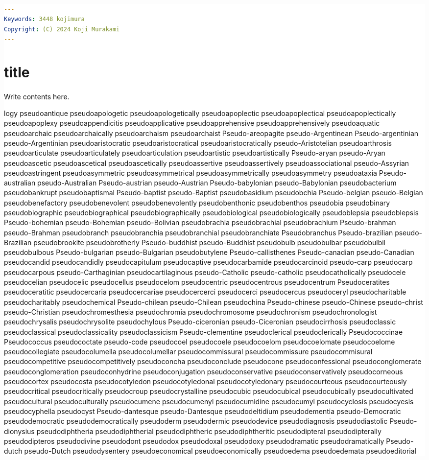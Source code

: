 ```yaml
---
Keywords: 3448 kojimura
Copyright: (C) 2024 Koji Murakami
---
```


# title

Write contents here.



logy pseudoantique pseudoapologetic pseudoapologetically pseudoapoplectic pseudoapoplectical pseudoapoplectically pseudoapoplexy pseudoappendicitis pseudoapplicative
pseudoapprehensive pseudoapprehensively pseudoaquatic pseudoarchaic pseudoarchaically pseudoarchaism pseudoarchaist Pseudo-areopagite pseudo-Argentinean Pseudo-argentinian
pseudo-Argentinian pseudoaristocratic pseudoaristocratical pseudoaristocratically pseudo-Aristotelian pseudoarthrosis pseudoarticulate pseudoarticulately pseudoarticulation pseudoartistic
pseudoartistically Pseudo-aryan pseudo-Aryan pseudoascetic pseudoascetical pseudoascetically pseudoassertive pseudoassertively pseudoassociational pseudo-Assyrian
pseudoastringent pseudoasymmetric pseudoasymmetrical pseudoasymmetrically pseudoasymmetry pseudoataxia Pseudo-australian pseudo-Australian Pseudo-austrian pseudo-Austrian
Pseudo-babylonian pseudo-Babylonian pseudobacterium pseudobankrupt pseudobaptismal Pseudo-baptist pseudo-Baptist pseudobasidium pseudobchia Pseudo-belgian
pseudo-Belgian pseudobenefactory pseudobenevolent pseudobenevolently pseudobenthonic pseudobenthos pseudobia pseudobinary pseudobiographic pseudobiographical
pseudobiographically pseudobiological pseudobiologically pseudoblepsia pseudoblepsis Pseudo-bohemian pseudo-Bohemian pseudo-Bolivian pseudobrachia pseudobrachial
pseudobrachium Pseudo-brahman pseudo-Brahman pseudobranch pseudobranchia pseudobranchial pseudobranchiate Pseudobranchus Pseudo-brazilian pseudo-Brazilian
pseudobrookite pseudobrotherly Pseudo-buddhist pseudo-Buddhist pseudobulb pseudobulbar pseudobulbil pseudobulbous Pseudo-bulgarian pseudo-Bulgarian
pseudobutylene Pseudo-callisthenes Pseudo-canadian pseudo-Canadian pseudocandid pseudocandidly pseudocapitulum pseudocaptive pseudocarbamide pseudocarcinoid
pseudo-carp pseudocarp pseudocarpous pseudo-Carthaginian pseudocartilaginous pseudo-Catholic pseudo-catholic pseudocatholically pseudocele pseudocelian
pseudocelic pseudocellus pseudocelom pseudocentric pseudocentrous pseudocentrum Pseudoceratites pseudoceratitic pseudocercaria pseudocercariae
pseudocercerci pseudocerci pseudocercus pseudoceryl pseudocharitable pseudocharitably pseudochemical Pseudo-chilean pseudo-Chilean pseudochina
Pseudo-chinese pseudo-Chinese pseudo-christ pseudo-Christian pseudochromesthesia pseudochromia pseudochromosome pseudochronism pseudochronologist pseudochrysalis
pseudochrysolite pseudochylous Pseudo-ciceronian pseudo-Ciceronian pseudocirrhosis pseudoclassic pseudoclassical pseudoclassicality pseudoclassicism Pseudo-clementine
pseudoclerical pseudoclerically Pseudococcinae Pseudococcus pseudococtate pseudo-code pseudocoel pseudocoele pseudocoelom pseudocoelomate
pseudocoelome pseudocollegiate pseudocolumella pseudocolumellar pseudocommissural pseudocommissure pseudocommisural pseudocompetitive pseudocompetitively pseudoconcha
pseudoconclude pseudocone pseudoconfessional pseudoconglomerate pseudoconglomeration pseudoconhydrine pseudoconjugation pseudoconservative pseudoconservatively pseudocorneous
pseudocortex pseudocosta pseudocotyledon pseudocotyledonal pseudocotyledonary pseudocourteous pseudocourteously pseudocritical pseudocritically pseudocroup
pseudocrystalline pseudocubic pseudocubical pseudocubically pseudocultivated pseudocultural pseudoculturally pseudocumene pseudocumenyl pseudocumidine
pseudocumyl pseudocyclosis pseudocyesis pseudocyphella pseudocyst Pseudo-dantesque pseudo-Dantesque pseudodeltidium pseudodementia pseudo-Democratic
pseudodemocratic pseudodemocratically pseudoderm pseudodermic pseudodevice pseudodiagnosis pseudodiastolic Pseudo-dionysius pseudodiphtheria pseudodiphtherial
pseudodiphtheric pseudodiphtheritic pseudodipteral pseudodipterally pseudodipteros pseudodivine pseudodont pseudodox pseudodoxal pseudodoxy
pseudodramatic pseudodramatically Pseudo-dutch pseudo-Dutch pseudodysentery pseudoeconomical pseudoeconomically pseudoedema pseudoedemata pseudoeditorial